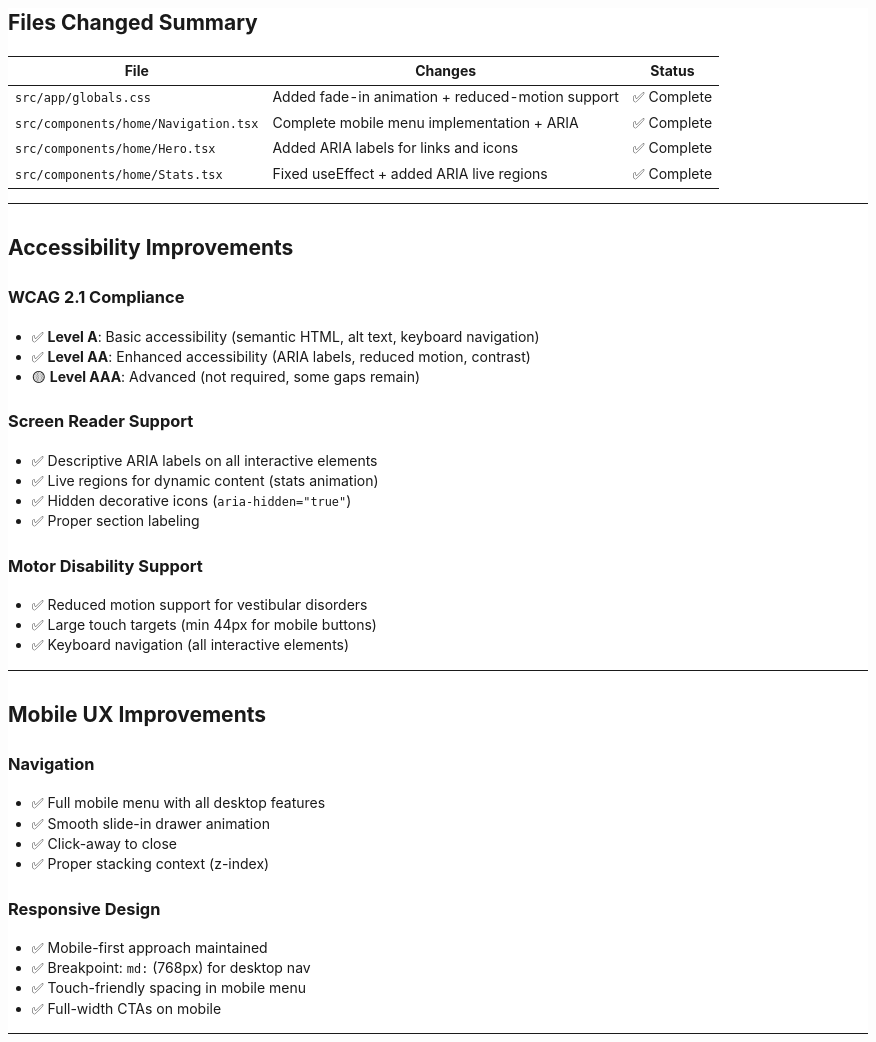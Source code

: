 
## Files Changed Summary

| File | Changes | Status |
|------|---------|--------|
| `src/app/globals.css` | Added fade-in animation + reduced-motion support | ✅ Complete |
| `src/components/home/Navigation.tsx` | Complete mobile menu implementation + ARIA | ✅ Complete |
| `src/components/home/Hero.tsx` | Added ARIA labels for links and icons | ✅ Complete |
| `src/components/home/Stats.tsx` | Fixed useEffect + added ARIA live regions | ✅ Complete |

---

## Accessibility Improvements

### WCAG 2.1 Compliance
- ✅ **Level A**: Basic accessibility (semantic HTML, alt text, keyboard navigation)
- ✅ **Level AA**: Enhanced accessibility (ARIA labels, reduced motion, contrast)
- 🟡 **Level AAA**: Advanced (not required, some gaps remain)

### Screen Reader Support
- ✅ Descriptive ARIA labels on all interactive elements
- ✅ Live regions for dynamic content (stats animation)
- ✅ Hidden decorative icons (`aria-hidden="true"`)
- ✅ Proper section labeling

### Motor Disability Support
- ✅ Reduced motion support for vestibular disorders
- ✅ Large touch targets (min 44px for mobile buttons)
- ✅ Keyboard navigation (all interactive elements)

---

## Mobile UX Improvements

### Navigation
- ✅ Full mobile menu with all desktop features
- ✅ Smooth slide-in drawer animation
- ✅ Click-away to close
- ✅ Proper stacking context (z-index)

### Responsive Design
- ✅ Mobile-first approach maintained
- ✅ Breakpoint: `md:` (768px) for desktop nav
- ✅ Touch-friendly spacing in mobile menu
- ✅ Full-width CTAs on mobile

---

